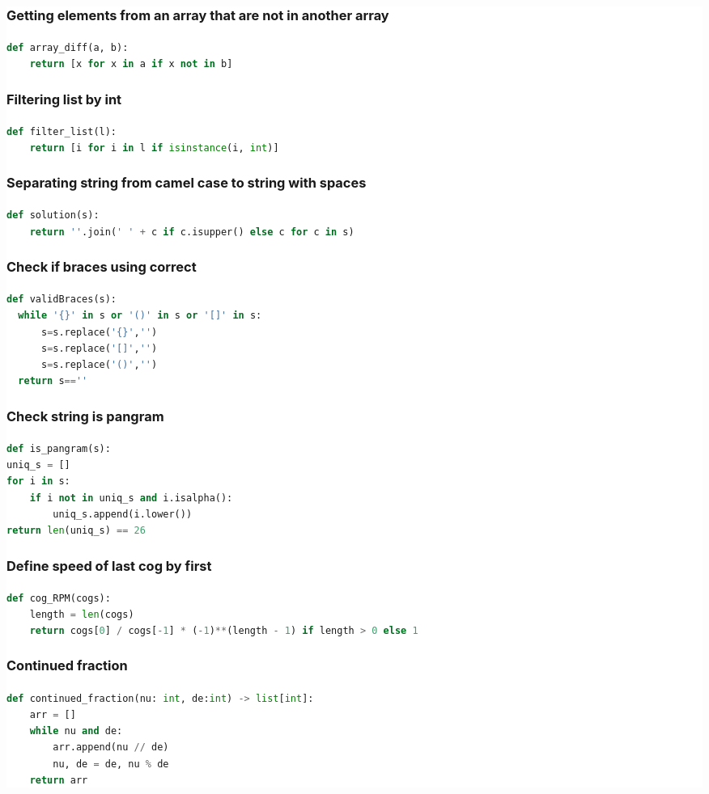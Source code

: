 ### Getting elements from an array that are not in another array

```Python
def array_diff(a, b):
    return [x for x in a if x not in b]
```


### Filtering list by int
```Python
def filter_list(l):
    return [i for i in l if isinstance(i, int)] 
```

### Separating string from camel case to string with spaces 
```Python
def solution(s):
    return ''.join(' ' + c if c.isupper() else c for c in s)
```

### Check if braces using correct
```Python
def validBraces(s):
  while '{}' in s or '()' in s or '[]' in s:
      s=s.replace('{}','')
      s=s.replace('[]','')
      s=s.replace('()','')
  return s==''
```

### Check string is pangram
```Python
def is_pangram(s):
uniq_s = []
for i in s:
    if i not in uniq_s and i.isalpha():
        uniq_s.append(i.lower())
return len(uniq_s) == 26
```

### Define speed of last cog by first
```Python
def cog_RPM(cogs):
    length = len(cogs)
    return cogs[0] / cogs[-1] * (-1)**(length - 1) if length > 0 else 1
```

### Continued fraction
```Python
def continued_fraction(nu: int, de:int) -> list[int]:
    arr = []
    while nu and de:
        arr.append(nu // de)
        nu, de = de, nu % de
    return arr
```
